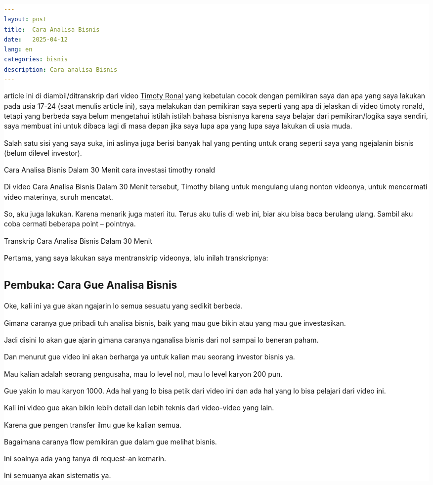 ```yaml
---
layout: post
title:  Cara Analisa Bisnis
date:   2025-04-12
lang: en
categories: bisnis
description: Cara analisa Bisnis
---
```


article ini di diambil/ditranskrip dari video [Timoty Ronal](https://youtu.be/vtpjk1AjsH0) yang kebetulan cocok dengan pemikiran saya dan apa yang saya lakukan pada usia 17-24 (saat menulis article ini), saya melakukan dan pemikiran saya seperti yang apa di jelaskan di video timoty ronald, tetapi yang berbeda saya belum mengetahui istilah istilah bahasa bisnisnya karena saya belajar dari pemikiran/logika saya sendiri, saya membuat ini untuk dibaca lagi di masa depan jika saya lupa apa yang lupa saya lakukan di usia muda. 

Salah satu sisi yang saya suka, ini aslinya juga berisi banyak hal yang penting untuk orang seperti saya yang ngejalanin bisnis (belum dilevel investor).

Cara Analisa Bisnis Dalam 30 Menit cara investasi timothy ronald

Di video Cara Analisa Bisnis Dalam 30 Menit tersebut, Timothy bilang untuk mengulang ulang nonton videonya, untuk mencermati video materinya, suruh mencatat.

So, aku juga lakukan. Karena menarik juga materi itu. Terus aku tulis di web ini, biar aku bisa baca berulang ulang. Sambil aku coba cermati beberapa point – pointnya.

Transkrip Cara Analisa Bisnis Dalam 30 Menit

Pertama, yang saya lakukan saya mentranskrip videonya, lalu inilah transkripnya:

## Pembuka: Cara Gue Analisa Bisnis
Oke, kali ini ya gue akan ngajarin lo semua sesuatu yang sedikit berbeda.

Gimana caranya gue pribadi tuh analisa bisnis, baik yang mau gue bikin atau yang mau gue investasikan.

Jadi disini lo akan gue ajarin gimana caranya nganalisa bisnis dari nol sampai lo beneran paham.

Dan menurut gue video ini akan berharga ya untuk kalian mau seorang investor bisnis ya.

Mau kalian adalah seorang pengusaha, mau lo level nol, mau lo level karyon 200 pun.

Gue yakin lo mau karyon 1000. Ada hal yang lo bisa petik dari video ini dan ada hal yang lo bisa pelajari dari video ini.

Kali ini video gue akan bikin lebih detail dan lebih teknis dari video-video yang lain.

Karena gue pengen transfer ilmu gue ke kalian semua.

Bagaimana caranya flow pemikiran gue dalam gue melihat bisnis.

Ini soalnya ada yang tanya di request-an kemarin.

Ini semuanya akan sistematis ya.
